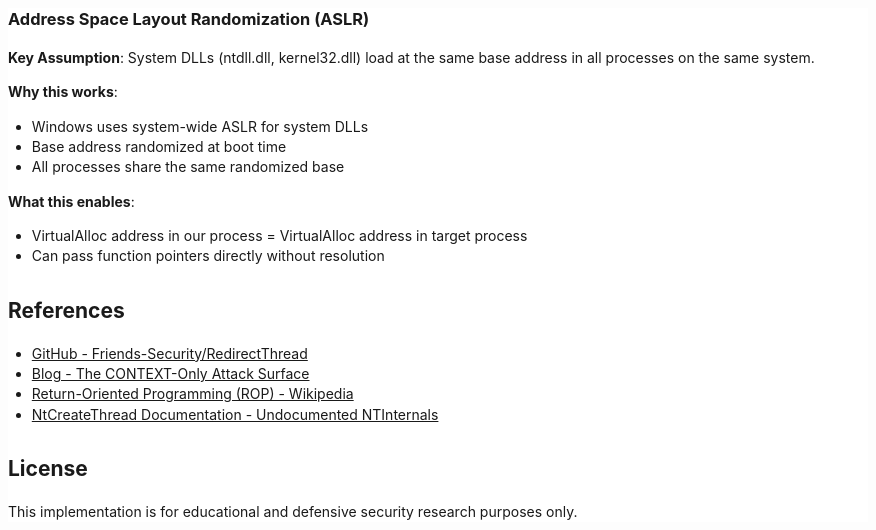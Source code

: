### Address Space Layout Randomization (ASLR)

**Key Assumption**: System DLLs (ntdll.dll, kernel32.dll) load at the same base address in all processes on the same system.

**Why this works**:
- Windows uses system-wide ASLR for system DLLs
- Base address randomized at boot time
- All processes share the same randomized base

**What this enables**:
- VirtualAlloc address in our process = VirtualAlloc address in target process
- Can pass function pointers directly without resolution

## References

- [GitHub - Friends-Security/RedirectThread](https://github.com/Friends-Security/RedirectThread)
- [Blog - The CONTEXT-Only Attack Surface](https://blog.fndsec.net/2025/05/16/the-context-only-attack-surface/)
- [Return-Oriented Programming (ROP) - Wikipedia](https://en.wikipedia.org/wiki/Return-oriented_programming)
- [NtCreateThread Documentation - Undocumented NTInternals](http://undocumented.ntinternals.net/)

## License

This implementation is for educational and defensive security research purposes only.
